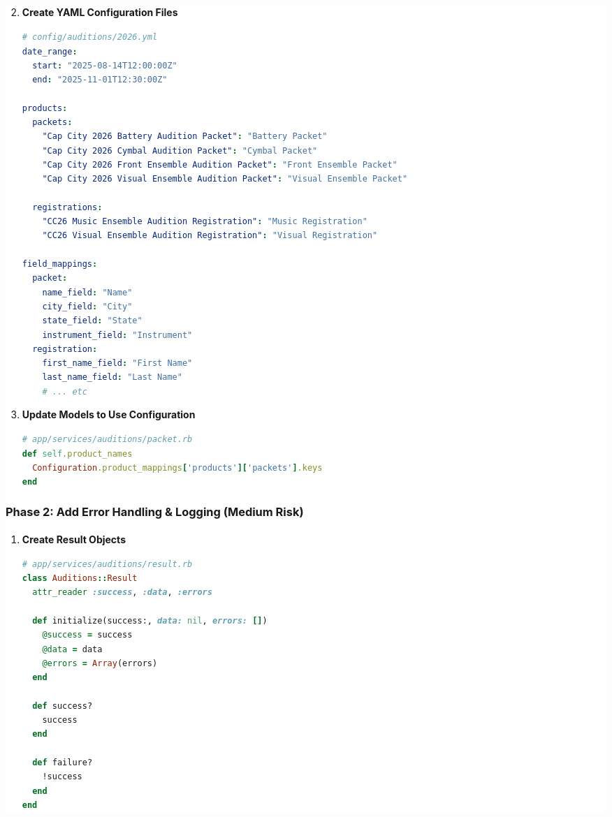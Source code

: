 
2. **Create YAML Configuration Files**
   ```yaml
   # config/auditions/2026.yml
   date_range:
     start: "2025-08-14T12:00:00Z"
     end: "2025-11-01T12:30:00Z"
   
   products:
     packets:
       "Cap City 2026 Battery Audition Packet": "Battery Packet"
       "Cap City 2026 Cymbal Audition Packet": "Cymbal Packet"
       "Cap City 2026 Front Ensemble Audition Packet": "Front Ensemble Packet"
       "Cap City 2026 Visual Ensemble Audition Packet": "Visual Ensemble Packet"
   
     registrations:
       "CC26 Music Ensemble Audition Registration": "Music Registration"
       "CC26 Visual Ensemble Audition Registration": "Visual Registration"
   
   field_mappings:
     packet:
       name_field: "Name"
       city_field: "City"
       state_field: "State"
       instrument_field: "Instrument"
     registration:
       first_name_field: "First Name"
       last_name_field: "Last Name"
       # ... etc
   ```

3. **Update Models to Use Configuration**
   ```ruby
   # app/services/auditions/packet.rb
   def self.product_names
     Configuration.product_mappings['products']['packets'].keys
   end
   ```

### Phase 2: Add Error Handling & Logging (Medium Risk)

1. **Create Result Objects**
   ```ruby
   # app/services/auditions/result.rb
   class Auditions::Result
     attr_reader :success, :data, :errors
   
     def initialize(success:, data: nil, errors: [])
       @success = success
       @data = data
       @errors = Array(errors)
     end
   
     def success?
       success
     end
   
     def failure?
       !success
     end
   end
   ```

